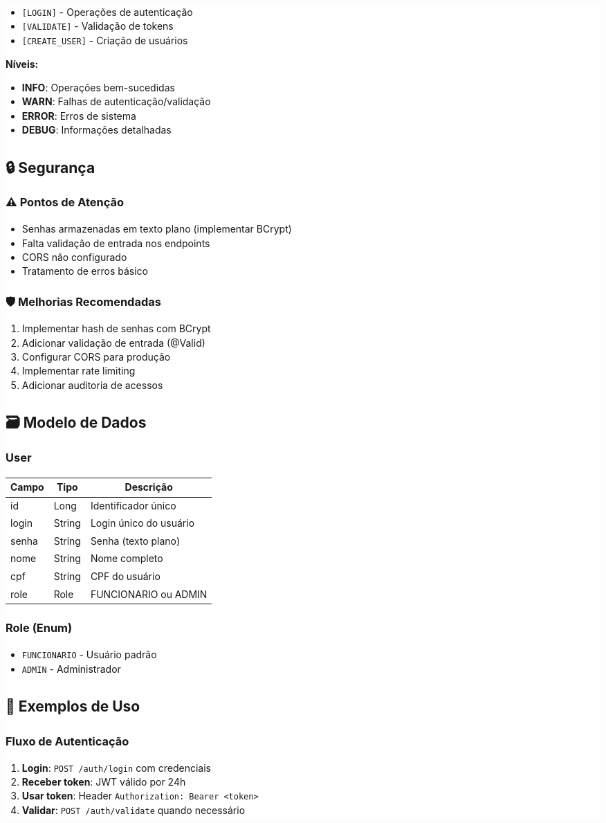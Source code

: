 - `[LOGIN]` - Operações de autenticação
- `[VALIDATE]` - Validação de tokens
- `[CREATE_USER]` - Criação de usuários

**Níveis:**
- **INFO**: Operações bem-sucedidas
- **WARN**: Falhas de autenticação/validação
- **ERROR**: Erros de sistema
- **DEBUG**: Informações detalhadas

## 🔒 Segurança

### ⚠️ Pontos de Atenção
- Senhas armazenadas em texto plano (implementar BCrypt)
- Falta validação de entrada nos endpoints
- CORS não configurado
- Tratamento de erros básico

### 🛡️ Melhorias Recomendadas
1. Implementar hash de senhas com BCrypt
2. Adicionar validação de entrada (@Valid)
3. Configurar CORS para produção
4. Implementar rate limiting
5. Adicionar auditoria de acessos

## 🗃️ Modelo de Dados

### User
| Campo | Tipo | Descrição |
|-------|------|-----------|
| id | Long | Identificador único |
| login | String | Login único do usuário |
| senha | String | Senha (texto plano) |
| nome | String | Nome completo |
| cpf | String | CPF do usuário |
| role | Role | FUNCIONARIO ou ADMIN |

### Role (Enum)
- `FUNCIONARIO` - Usuário padrão
- `ADMIN` - Administrador

## 📝 Exemplos de Uso

### Fluxo de Autenticação
1. **Login**: `POST /auth/login` com credenciais
2. **Receber token**: JWT válido por 24h
3. **Usar token**: Header `Authorization: Bearer <token>`
4. **Validar**: `POST /auth/validate` quando necessário
